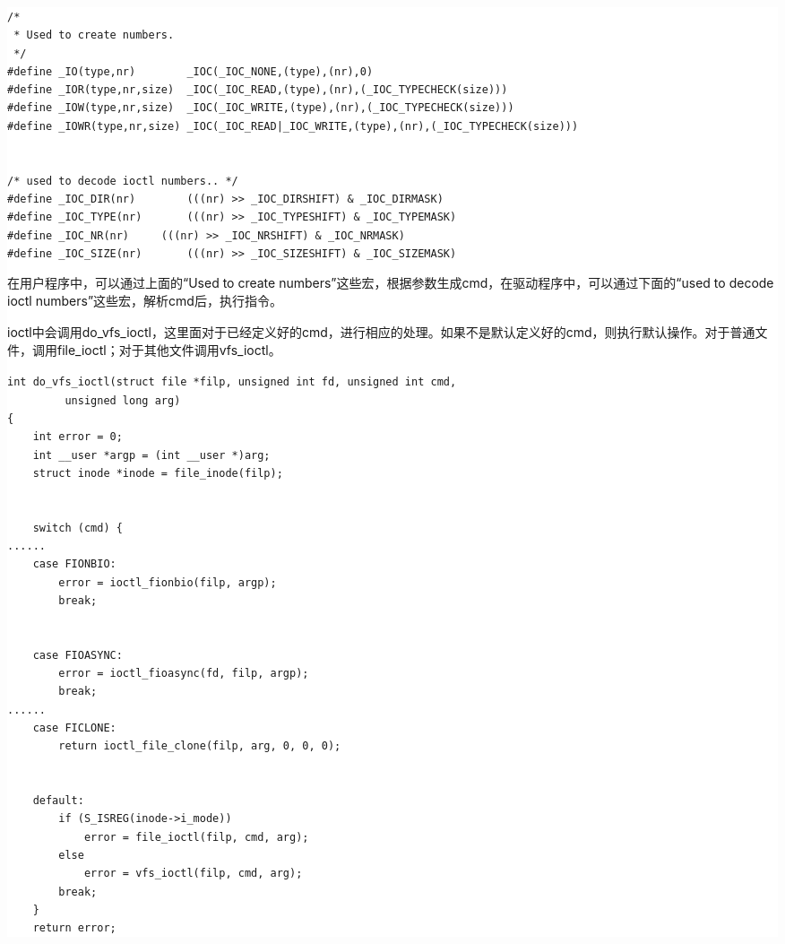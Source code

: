 ``````````
/*
 * Used to create numbers.
 */
#define _IO(type,nr)		_IOC(_IOC_NONE,(type),(nr),0)
#define _IOR(type,nr,size)	_IOC(_IOC_READ,(type),(nr),(_IOC_TYPECHECK(size)))
#define _IOW(type,nr,size)	_IOC(_IOC_WRITE,(type),(nr),(_IOC_TYPECHECK(size)))
#define _IOWR(type,nr,size)	_IOC(_IOC_READ|_IOC_WRITE,(type),(nr),(_IOC_TYPECHECK(size)))


/* used to decode ioctl numbers.. */
#define _IOC_DIR(nr)		(((nr) >> _IOC_DIRSHIFT) & _IOC_DIRMASK)
#define _IOC_TYPE(nr)		(((nr) >> _IOC_TYPESHIFT) & _IOC_TYPEMASK)
#define _IOC_NR(nr)		(((nr) >> _IOC_NRSHIFT) & _IOC_NRMASK)
#define _IOC_SIZE(nr)		(((nr) >> _IOC_SIZESHIFT) & _IOC_SIZEMASK)
``````````

在用户程序中，可以通过上面的“Used to create numbers”这些宏，根据参数生成cmd，在驱动程序中，可以通过下面的“used to decode ioctl numbers”这些宏，解析cmd后，执行指令。

ioctl中会调用do\_vfs\_ioctl，这里面对于已经定义好的cmd，进行相应的处理。如果不是默认定义好的cmd，则执行默认操作。对于普通文件，调用file\_ioctl；对于其他文件调用vfs\_ioctl。

``````````
int do_vfs_ioctl(struct file *filp, unsigned int fd, unsigned int cmd,
	     unsigned long arg)
{
	int error = 0;
	int __user *argp = (int __user *)arg;
	struct inode *inode = file_inode(filp);


	switch (cmd) {
......
	case FIONBIO:
		error = ioctl_fionbio(filp, argp);
		break;


	case FIOASYNC:
		error = ioctl_fioasync(fd, filp, argp);
		break;
......
	case FICLONE:
		return ioctl_file_clone(filp, arg, 0, 0, 0);


	default:
		if (S_ISREG(inode->i_mode))
			error = file_ioctl(filp, cmd, arg);
		else
			error = vfs_ioctl(filp, cmd, arg);
		break;
	}
	return error;
``````````
